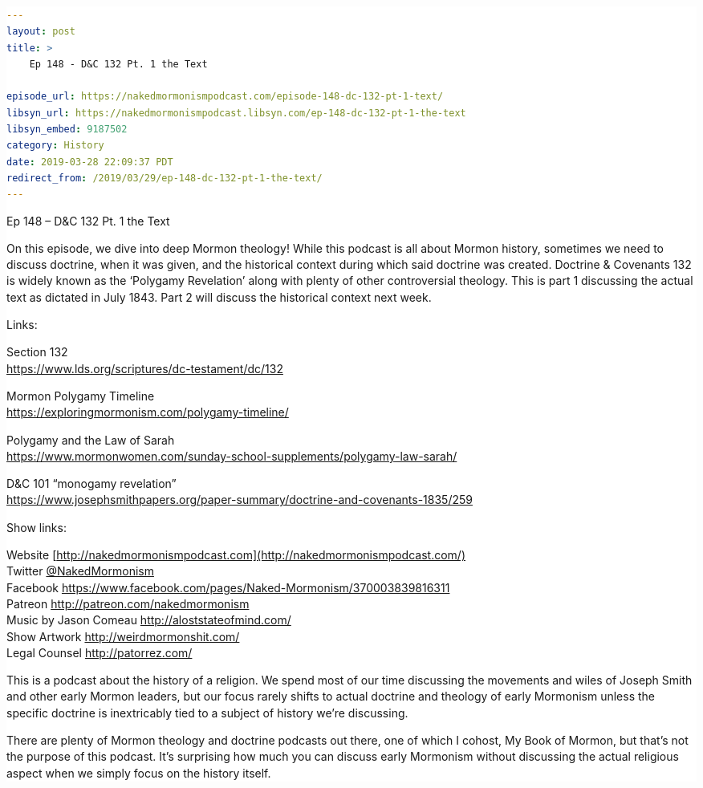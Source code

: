 ```yaml
---
layout: post
title: >
    Ep 148 - D&C 132 Pt. 1 the Text

episode_url: https://nakedmormonismpodcast.com/episode-148-dc-132-pt-1-text/
libsyn_url: https://nakedmormonismpodcast.libsyn.com/ep-148-dc-132-pt-1-the-text
libsyn_embed: 9187502
category: History
date: 2019-03-28 22:09:37 PDT
redirect_from: /2019/03/29/ep-148-dc-132-pt-1-the-text/
---
```


Ep 148 – D\&C 132 Pt. 1 the Text

On this episode, we dive into deep Mormon theology\! While this podcast
is all about Mormon history, sometimes we need to discuss doctrine, when
it was given, and the historical context during which said doctrine was
created. Doctrine & Covenants 132 is widely known as the ‘Polygamy
Revelation’ along with plenty of other controversial theology. This is
part 1 discussing the actual text as dictated in July 1843. Part 2 will
discuss the historical context next week.

Links:

Section 132  
<https://www.lds.org/scriptures/dc-testament/dc/132>

Mormon Polygamy Timeline  
<https://exploringmormonism.com/polygamy-timeline/>

Polygamy and the Law of Sarah  
<https://www.mormonwomen.com/sunday-school-supplements/polygamy-law-sarah/>

D\&C 101 “monogamy revelation”  
<https://www.josephsmithpapers.org/paper-summary/doctrine-and-covenants-1835/259>

Show links:

Website [http://nakedmormonismpodcast.com](http://nakedmormonismpodcast.com/)  
Twitter [@NakedMormonism](https://twitter.com/NakedMormonism)  
Facebook <https://www.facebook.com/pages/Naked-Mormonism/370003839816311>  
Patreon <http://patreon.com/nakedmormonism>  
Music by Jason Comeau <http://aloststateofmind.com/>  
Show Artwork <http://weirdmormonshit.com/>  
Legal Counsel <http://patorrez.com/>

This is a podcast about the history of a religion. We spend most of our
time discussing the movements and wiles of Joseph Smith and other early
Mormon leaders, but our focus rarely shifts to actual doctrine and
theology of early Mormonism unless the specific doctrine is inextricably
tied to a subject of history we’re discussing.

There are plenty of Mormon theology and doctrine podcasts out there, one
of which I cohost, My Book of Mormon, but that’s not the purpose of this
podcast. It’s surprising how much you can discuss early Mormonism
without discussing the actual religious aspect when we simply focus on
the history itself.
